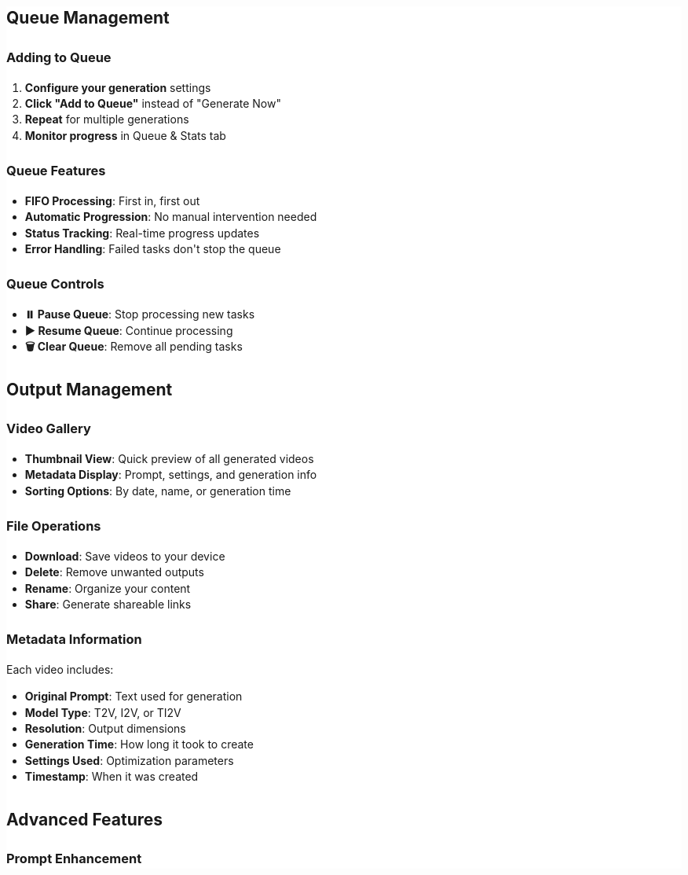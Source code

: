 ## Queue Management

### Adding to Queue

1. **Configure your generation** settings
2. **Click "Add to Queue"** instead of "Generate Now"
3. **Repeat** for multiple generations
4. **Monitor progress** in Queue & Stats tab

### Queue Features

- **FIFO Processing**: First in, first out
- **Automatic Progression**: No manual intervention needed
- **Status Tracking**: Real-time progress updates
- **Error Handling**: Failed tasks don't stop the queue

### Queue Controls

- **⏸️ Pause Queue**: Stop processing new tasks
- **▶️ Resume Queue**: Continue processing
- **🗑️ Clear Queue**: Remove all pending tasks

## Output Management

### Video Gallery

- **Thumbnail View**: Quick preview of all generated videos
- **Metadata Display**: Prompt, settings, and generation info
- **Sorting Options**: By date, name, or generation time

### File Operations

- **Download**: Save videos to your device
- **Delete**: Remove unwanted outputs
- **Rename**: Organize your content
- **Share**: Generate shareable links

### Metadata Information

Each video includes:

- **Original Prompt**: Text used for generation
- **Model Type**: T2V, I2V, or TI2V
- **Resolution**: Output dimensions
- **Generation Time**: How long it took to create
- **Settings Used**: Optimization parameters
- **Timestamp**: When it was created

## Advanced Features

### Prompt Enhancement
